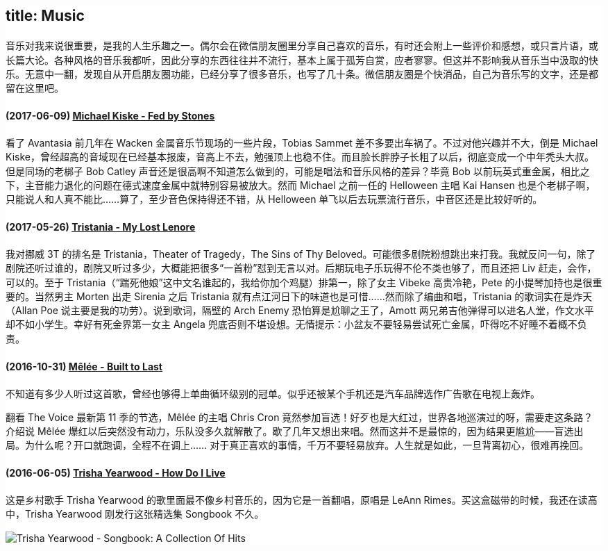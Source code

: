 title: Music
---
音乐对我来说很重要，是我的人生乐趣之一。偶尔会在微信朋友圈里分享自己喜欢的音乐，有时还会附上一些评价和感想，或只言片语，或长篇大论。各种风格的音乐我都听，因此分享的东西往往并不流行，基本上属于孤芳自赏，应者寥寥。但这并不影响我从音乐当中汲取的快乐。无意中一翻，发现自从开启朋友圈功能，已经分享了很多音乐，也写了几十条。微信朋友圈是个快消品，自己为音乐写的文字，还是都留在这里吧。

<p class="eof"><i class="music"></i></p>

#### (2017-06-09) [Michael Kiske - Fed by Stones](http://music.163.com/#/song?id=16928684)

<p><audio src="/assets/media/music/michael-kiske-fed-by-stones.mp3" preload="metadata" controls></audio></p>

看了 Avantasia 前几年在 Wacken 金属音乐节现场的一些片段，Tobias Sammet 差不多要出车祸了。不过对他兴趣并不大，倒是 Michael Kiske，曾经超高的音域现在已经基本报废，音高上不去，勉强顶上也稳不住。而且脸长胖脖子长粗了以后，彻底变成一个中年秃头大叔。但是同场的老梆子 Bob Catley 声音还是很高啊不知道怎么做到的，可能是唱法和音乐风格的差异？毕竟 Bob 以前玩英式重金属，相比之下，主音能力退化的问题在德式速度金属中就特别容易被放大。然而 Michael 之前一任的 Helloween 主唱 Kai Hansen 也是个老梆子啊，只能说人和人真不能比……算了，至少音色保持得还不错，从 Helloween 单飞以后去玩票流行音乐，中音区还是比较好听的。

#### (2017-05-26) [Tristania - My Lost Lenore](http://music.163.com/#/song?id=19384997)

<p><audio src="/assets/media/music/tristania-my-lost-lenore.mp3" preload="metadata" controls></audio></p>

我对挪威 3T 的排名是 Tristania，Theater of Tragedy，The Sins of Thy Beloved。可能很多剧院粉想跳出来打我。我就反问一句，除了剧院还听过谁的，剧院又听过多少，大概能把很多“一首粉”怼到无言以对。后期玩电子乐玩得不伦不类也够了，而且还把 Liv 赶走，会作，可以的。至于 Tristania（“踹死他娘”这中文名谁起的，我给你加个鸡腿）排第一，除了女主 Vibeke 高贵冷艳，Pete 的小提琴加持也是很重要的。当然男主 Morten 出走 Sirenia 之后 Tristania 就有点江河日下的味道也是可惜……然而除了编曲和唱，Tristania 的歌词实在是炸天（Allan Poe 说主要是我的功劳）。说到歌词，隔壁的 Arch Enemy 恐怕算是尬聊之王了，Amott 两兄弟吉他弹得可以进名人堂，作文水平却不如小学生。幸好有死金界第一女主 Angela 兜底否则不堪设想。无情提示：小盆友不要轻易尝试死亡金属，吓得吃不好睡不着概不负责。

<p class="eof"><i class="music"></i></p>

#### (2016-10-31) [Mêlée - Built to Last](http://music.163.com/#/song?id=1701156)

<p><audio src="/assets/media/music/melee-built-to-last.mp3" preload="metadata" controls></audio></p>

不知道有多少人听过这首歌，曾经也够得上单曲循环级别的冠单。似乎还被某个手机还是汽车品牌选作广告歌在电视上轰炸。

翻看 The Voice 最新第 11 季的节选，Mêlée 的主唱 Chris Cron 竟然参加盲选！好歹也是大红过，世界各地巡演过的呀，需要走这条路？介绍说 Mêlée 爆红以后突然没有动力，乐队没多久就解散了。歇了几年又想出来唱。然而这并不是最惊的，因为结果更尴尬——盲选出局。为什么呢？开口就跑调，全程不在调上…… 对于真正喜欢的事情，千万不要轻易放弃。人生就是如此，一旦背离初心，很难再挽回。

<p class="eof"><i class="music"></i></p>

#### (2016-06-05) [Trisha Yearwood - How Do I Live](http://music.163.com/#/song?id=21911423)

<p><audio src="/assets/media/music/trisha-yearwood-how-do-i-live.mp3" preload="metadata" controls></audio></p>

这是乡村歌手 Trisha Yearwood 的歌里面最不像乡村音乐的，因为它是一首翻唱，原唱是 LeAnn Rimes。买这盒磁带的时候，我还在读高中，Trisha Yearwood 刚发行这张精选集 Songbook 不久。

![Trisha Yearwood - Songbook: A Collection Of Hits](/assets/images/music/trisha-yearwood-songbook-a-collection-of-hits.jpg)
